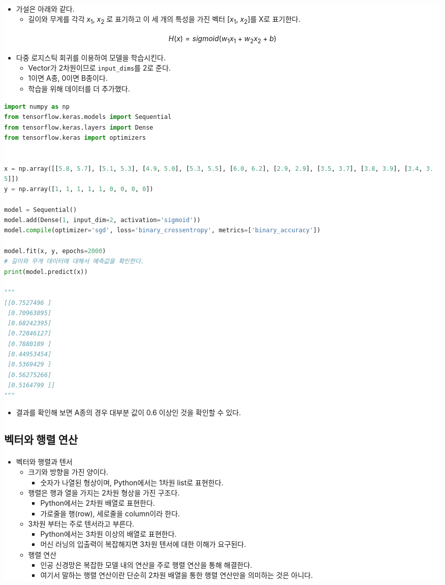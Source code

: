   - 가설은 아래와 같다.
    - 길이와 무게를 각각 $x_1$, $x_2$ 로 표기하고 이 세 개의 특성을 가진 벡터 [$x_1$, $x_2$]를 X로 표기한다.

  $$
  H(x) = sigmoid(w_1x_1 + w_2x_2 + b)
  $$

  - 다중 로지스틱 회귀를 이용하여 모델을 학습시킨다.
    - Vector가 2차원이므로 `input_dims`를 2로 준다.
    - 1이면 A종, 0이면 B종이다.
    - 학습을 위해 데이터를 더 추가했다.

  ```python
  import numpy as np
  from tensorflow.keras.models import Sequential
  from tensorflow.keras.layers import Dense
  from tensorflow.keras import optimizers
  
  
  x = np.array([[5.8, 5.7], [5.1, 5.3], [4.9, 5.0], [5.3, 5.5], [6.0, 6.2], [2.9, 2.9], [3.5, 3.7], [3.8, 3.9], [3.4, 3.5]])
  y = np.array([1, 1, 1, 1, 1, 0, 0, 0, 0])
  
  model = Sequential()
  model.add(Dense(1, input_dim=2, activation='sigmoid'))
  model.compile(optimizer='sgd', loss='binary_crossentropy', metrics=['binary_accuracy'])
  
  model.fit(x, y, epochs=2000)
  # 길이와 무게 데이터에 대해서 예측값을 확인한다.
  print(model.predict(x))
  
  """
  [[0.7527496 ]
   [0.70963895]
   [0.68242395]
   [0.72846127]
   [0.7880189 ]
   [0.44953454]
   [0.5369429 ]
   [0.56275266]
   [0.5164799 ]]
  """
  ```

  - 결과를 확인해 보면 A종의 경우 대부분 값이 0.6 이상인 것을 확인할 수 있다.







## 벡터와 행렬 연산

- 벡터와 행렬과 텐서
  - 크기와 방향을 가진 양이다.
    - 숫자가 나열된 형상이며, Python에서는 1차원 list로 표현한다.
  - 행렬은 행과 열을 가지는 2차원 형상을 가진 구조다.
    - Python에서는 2차원 배열로 표현한다.
    - 가로줄을 행(row), 세로줄을 column이라 한다.
  - 3차원 부터는 주로 텐서라고 부른다.
    - Python에서는 3차원 이상의 배열로 표현한다.
    - 머신 러닝의 입출력이 복잡해지면 3차원 텐서에 대한 이해가 요구된다.
  - 행렬 연산
    - 인공  신경망은 복잡한 모델 내의 연산을 주로 행렬 연산을 통해 해결한다.
    - 여기서 말하는 행렬 연산이란 단순히 2차원 배열을 통한 행렬 연산만을 의미하는 것은 아니다.
